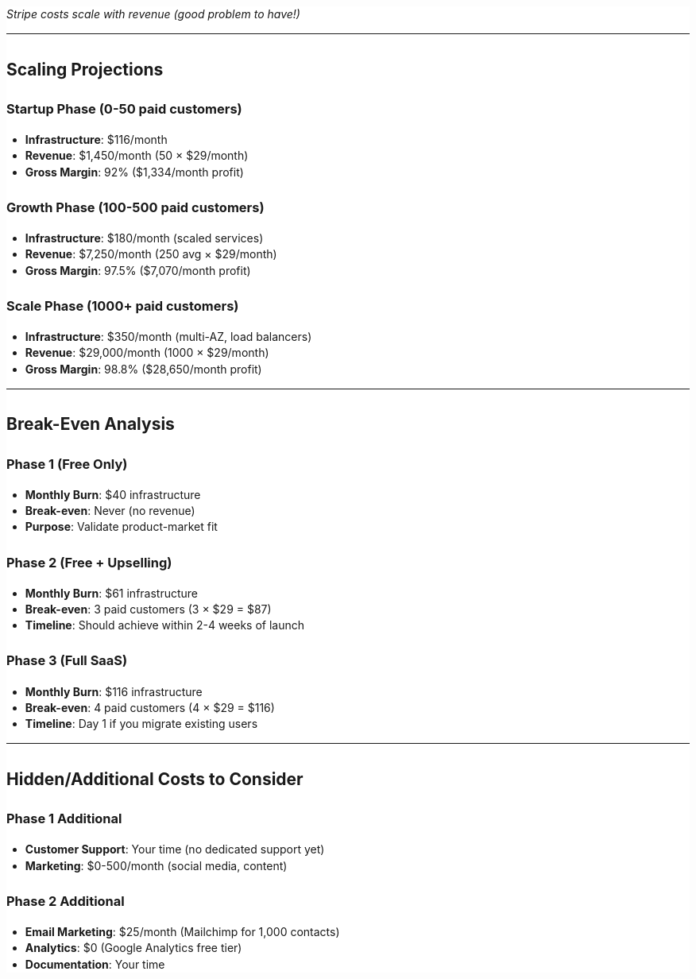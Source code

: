 *Stripe costs scale with revenue (good problem to have!)*

---

## Scaling Projections

### Startup Phase (0-50 paid customers)
- **Infrastructure**: $116/month
- **Revenue**: $1,450/month (50 × $29/month)
- **Gross Margin**: 92% ($1,334/month profit)

### Growth Phase (100-500 paid customers)
- **Infrastructure**: $180/month (scaled services)
- **Revenue**: $7,250/month (250 avg × $29/month)
- **Gross Margin**: 97.5% ($7,070/month profit)

### Scale Phase (1000+ paid customers)
- **Infrastructure**: $350/month (multi-AZ, load balancers)
- **Revenue**: $29,000/month (1000 × $29/month)
- **Gross Margin**: 98.8% ($28,650/month profit)

---

## Break-Even Analysis

### Phase 1 (Free Only)
- **Monthly Burn**: $40 infrastructure
- **Break-even**: Never (no revenue)
- **Purpose**: Validate product-market fit

### Phase 2 (Free + Upselling)
- **Monthly Burn**: $61 infrastructure
- **Break-even**: 3 paid customers (3 × $29 = $87)
- **Timeline**: Should achieve within 2-4 weeks of launch

### Phase 3 (Full SaaS)
- **Monthly Burn**: $116 infrastructure
- **Break-even**: 4 paid customers (4 × $29 = $116)
- **Timeline**: Day 1 if you migrate existing users

---

## Hidden/Additional Costs to Consider

### Phase 1 Additional
- **Customer Support**: Your time (no dedicated support yet)
- **Marketing**: $0-500/month (social media, content)

### Phase 2 Additional
- **Email Marketing**: $25/month (Mailchimp for 1,000 contacts)
- **Analytics**: $0 (Google Analytics free tier)
- **Documentation**: Your time
